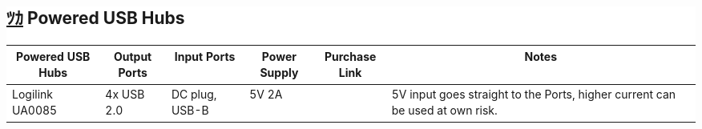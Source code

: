 [ﾂｶ][45] Powered USB Hubs
------------------------

| Powered USB Hubs | Output Ports | Input Ports | Power Supply | Purchase Link | Notes |
|----|----|----|----|----|----|
| Logilink UA0085 | 4x USB 2.0 | DC plug, USB-B | 5V 2A |  | 5V input goes straight to the Ports, higher current can be used at own risk. |

  [ﾂｶ]: https://irlbox.com/#recommended-equipment-for-irlbox
  [1]: https://irlbox.com/#cellular-modems
  [AliExpress]: https://www.aliexpress.us/item/3256806152587509.html
  [2]: https://www.aliexpress.us/item/3256807443329160.html
  [3]: https://www.aliexpress.us/item/3256806135599319.html
  [4]: https://www.aliexpress.us/item/3256801876856874.html
  [5]: https://www.aliexpress.us/item/3256804040004867.html
  [6]: https://www.aliexpress.us/item/3256805938128291.html
  [7]: https://www.aliexpress.us/item/3256807469468867.html
  [8]: https://www.aliexpress.us/item/3256803026011123.html
  [9]: https://www.aliexpress.us/item/2255800146912571.html
  [GL.iNet]: https://store-us.gl-inet.com/products/us-local-delivery-puli-gl-xe300-eg25-g-version
  [Amazon\*]: https://amzn.to/4gvUReg
  [10]: https://store-us.gl-inet.com/products/puli-ax-xe3000-wi-fi-6-5g-cellular-router-with-battery
  [11]: https://store-us.gl-inet.com/products/spitz-ax-gl-x3000-wi-fi-6-4g-lte-5g-nrdual-sim-openwrt-c19g
  [Cellular Band Information]: https://irlbox.com/en/cellular_band_info
  [12]: https://irlbox.com/#wifi-modules
  [13]: https://amzn.to/49UMkyK
  [14]: https://www.amazon.com/dp/B07PB1X4CN/ref=cm_sw_r_as_gl_api_gl_i_dl_0BCG63WDV1QHK9CKG46Z?linkCode=ml2&tag=spvcemvn0c-20
  [15]: https://www.amazon.com/dp/B07P5PRK7J/ref=cm_sw_r_as_gl_api_gl_i_8E6TA99PW67402MZAQ03?linkCode=ml2&tag=spvcemvn0c-20
  [16]: https://amzn.to/40aEkXj
  [17]: https://amzn.to/3DM37rK
  [18]: https://www.amazon.com/dp/B08D72GSMS/ref=cm_sw_r_as_gl_api_gl_i_dl_XNP7V9F0F4WKW7QXQ8AR?linkCode=ml2&tag=spvcemvn0c-20
  [19]: https://www.aliexpress.us/item/3256805116465390.html
  [20]: https://www.aliexpress.us/item/3256806083493149.html
  [21]: https://amzn.to/4a0pVjU
  [22]: https://amzn.to/4gwRuDz
  [23]: https://amzn.to/3VTSLfV
  [24]: https://amzn.to/3VSrTwz
  [25]: https://amzn.to/3VWUtx9
  [26]: https://amzn.to/3PhoSCu
  [27]: https://amzn.to/3Pdx8TQ
  [Not Recommended\*]: https://amzn.to/4ikyppK
  [28]: https://amzn.to/3Pg1xB9
  [Click here for more detailed information]: https://irlbox.com/en/wifi-module-details
  [29]: https://irlbox.com/#cameras
  [30]: https://amzn.to/3VY7RAT
  [31]: https://amzn.to/4iUS1ki
  [32]: https://amzn.to/49SFhqq
  [33]: https://amzn.to/3PdFWJB
  [34]: https://amzn.to/41UvrCu
  [35]: https://amzn.to/4fCvLJn
  [36]: https://irlbox.com/#cables
  [37]: https://irlbox.com/#cases-for-irlbox
  [38]: https://irlbox.com/#powerbank-batteries
  [39]: https://amzn.to/3PcZOwk
  [40]: https://amzn.to/4fFJ9fI
  [41]: https://amzn.to/3BKJcJg
  [42]: https://amzn.to/4fBGmV1
  [43]: https://amzn.to/3PcZTA8
  [44]: https://amzn.to/3Pb8WBw
  [45]: https://irlbox.com/#powered-usb-hubs







